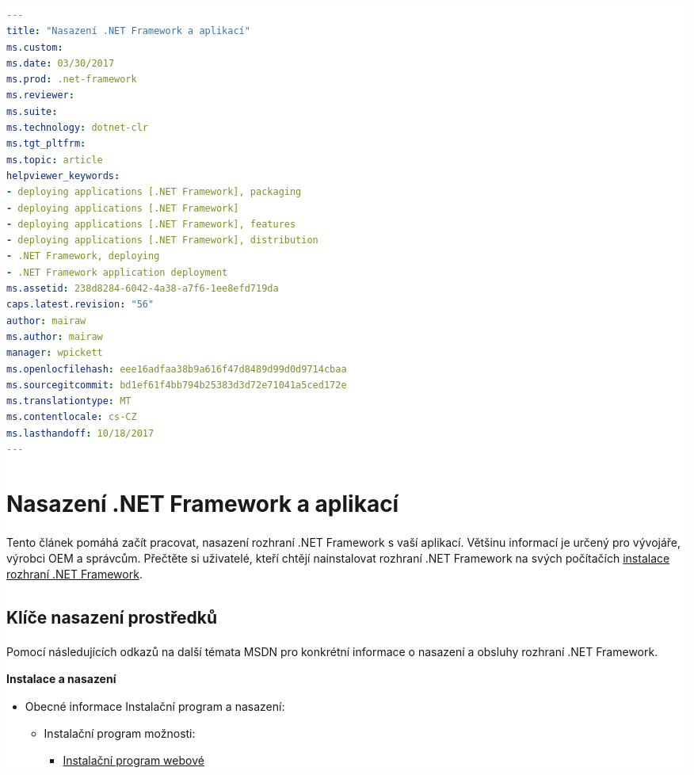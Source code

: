 ```yaml
---
title: "Nasazení .NET Framework a aplikací"
ms.custom: 
ms.date: 03/30/2017
ms.prod: .net-framework
ms.reviewer: 
ms.suite: 
ms.technology: dotnet-clr
ms.tgt_pltfrm: 
ms.topic: article
helpviewer_keywords:
- deploying applications [.NET Framework], packaging
- deploying applications [.NET Framework]
- deploying applications [.NET Framework], features
- deploying applications [.NET Framework], distribution
- .NET Framework, deploying
- .NET Framework application deployment
ms.assetid: 238d8284-6042-4a38-a7f6-1ee8efd719da
caps.latest.revision: "56"
author: mairaw
ms.author: mairaw
manager: wpickett
ms.openlocfilehash: eee16adfaa38b9a616f47d8489d99d0d9714cbaa
ms.sourcegitcommit: bd1ef61f4bb794b25383d3d72e71041a5ced172e
ms.translationtype: MT
ms.contentlocale: cs-CZ
ms.lasthandoff: 10/18/2017
---
```

# <a name="deploying-the-net-framework-and-applications"></a>Nasazení .NET Framework a aplikací
Tento článek pomáhá začít pracovat, nasazení rozhraní .NET Framework s vaší aplikací. Většinu informací je určený pro vývojáře, výrobci OEM a správcům. Přečtěte si uživatelé, kteří chtějí nainstalovat rozhraní .NET Framework na svých počítačích [instalace rozhraní .NET Framework](~/docs/framework/install/index.md).  
  
## <a name="key-deployment-resources"></a>Klíče nasazení prostředků  
 Pomocí následujících odkazů na další témata MSDN pro konkrétní informace o nasazení a obsluhy rozhraní .NET Framework.  
  
 **Instalace a nasazení**  
  
-   Obecné informace Instalační program a nasazení:  
  
    -   Instalační program možnosti:  
  
        -   [Instalační program webové](~/docs/framework/install/guide-for-developers.md#to-install-or-download-the-net-framework-redistributable)  
  